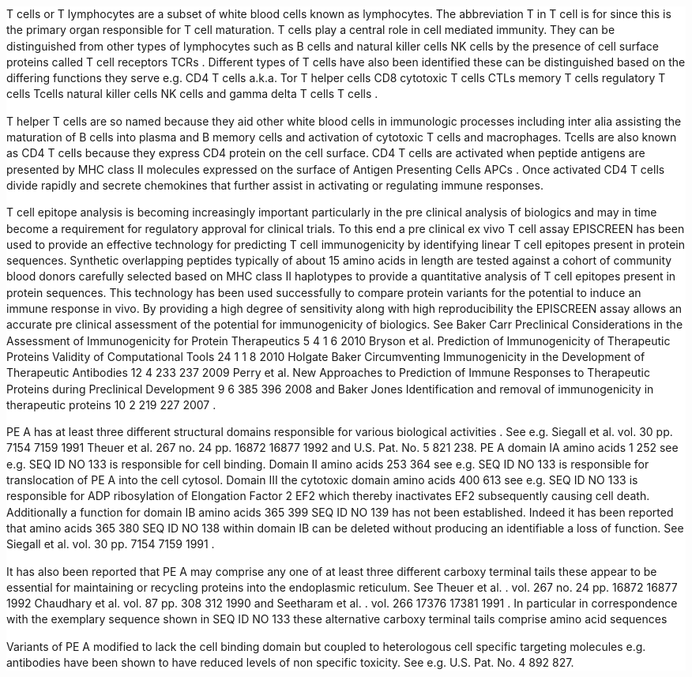 T cells or T lymphocytes are a subset of white blood cells known as lymphocytes. The abbreviation T in T cell is for since this is the primary organ responsible for T cell maturation. T cells play a central role in cell mediated immunity. They can be distinguished from other types of lymphocytes such as B cells and natural killer cells NK cells by the presence of cell surface proteins called T cell receptors TCRs . Different types of T cells have also been identified these can be distinguished based on the differing functions they serve e.g. CD4 T cells a.k.a. Tor T helper cells CD8 cytotoxic T cells CTLs memory T cells regulatory T cells Tcells natural killer cells NK cells and gamma delta T cells T cells .

T helper T cells are so named because they aid other white blood cells in immunologic processes including inter alia assisting the maturation of B cells into plasma and B memory cells and activation of cytotoxic T cells and macrophages. Tcells are also known as CD4 T cells because they express CD4 protein on the cell surface. CD4 T cells are activated when peptide antigens are presented by MHC class II molecules expressed on the surface of Antigen Presenting Cells APCs . Once activated CD4 T cells divide rapidly and secrete chemokines that further assist in activating or regulating immune responses.

T cell epitope analysis is becoming increasingly important particularly in the pre clinical analysis of biologics and may in time become a requirement for regulatory approval for clinical trials. To this end a pre clinical ex vivo T cell assay EPISCREEN has been used to provide an effective technology for predicting T cell immunogenicity by identifying linear T cell epitopes present in protein sequences. Synthetic overlapping peptides typically of about 15 amino acids in length are tested against a cohort of community blood donors carefully selected based on MHC class II haplotypes to provide a quantitative analysis of T cell epitopes present in protein sequences. This technology has been used successfully to compare protein variants for the potential to induce an immune response in vivo. By providing a high degree of sensitivity along with high reproducibility the EPISCREEN assay allows an accurate pre clinical assessment of the potential for immunogenicity of biologics. See Baker Carr Preclinical Considerations in the Assessment of Immunogenicity for Protein Therapeutics 5 4 1 6 2010 Bryson et al. Prediction of Immunogenicity of Therapeutic Proteins Validity of Computational Tools 24 1 1 8 2010 Holgate Baker Circumventing Immunogenicity in the Development of Therapeutic Antibodies 12 4 233 237 2009 Perry et al. New Approaches to Prediction of Immune Responses to Therapeutic Proteins during Preclinical Development 9 6 385 396 2008 and Baker Jones Identification and removal of immunogenicity in therapeutic proteins 10 2 219 227 2007 .

PE A has at least three different structural domains responsible for various biological activities . See e.g. Siegall et al. vol. 30 pp. 7154 7159 1991 Theuer et al. 267 no. 24 pp. 16872 16877 1992 and U.S. Pat. No. 5 821 238. PE A domain IA amino acids 1 252 see e.g. SEQ ID NO 133 is responsible for cell binding. Domain II amino acids 253 364 see e.g. SEQ ID NO 133 is responsible for translocation of PE A into the cell cytosol. Domain III the cytotoxic domain amino acids 400 613 see e.g. SEQ ID NO 133 is responsible for ADP ribosylation of Elongation Factor 2 EF2 which thereby inactivates EF2 subsequently causing cell death. Additionally a function for domain IB amino acids 365 399 SEQ ID NO 139 has not been established. Indeed it has been reported that amino acids 365 380 SEQ ID NO 138 within domain IB can be deleted without producing an identifiable a loss of function. See Siegall et al. vol. 30 pp. 7154 7159 1991 .

It has also been reported that PE A may comprise any one of at least three different carboxy terminal tails these appear to be essential for maintaining or recycling proteins into the endoplasmic reticulum. See Theuer et al. . vol. 267 no. 24 pp. 16872 16877 1992 Chaudhary et al. vol. 87 pp. 308 312 1990 and Seetharam et al. . vol. 266 17376 17381 1991 . In particular in correspondence with the exemplary sequence shown in SEQ ID NO 133 these alternative carboxy terminal tails comprise amino acid sequences 

Variants of PE A modified to lack the cell binding domain but coupled to heterologous cell specific targeting molecules e.g. antibodies have been shown to have reduced levels of non specific toxicity. See e.g. U.S. Pat. No. 4 892 827.
